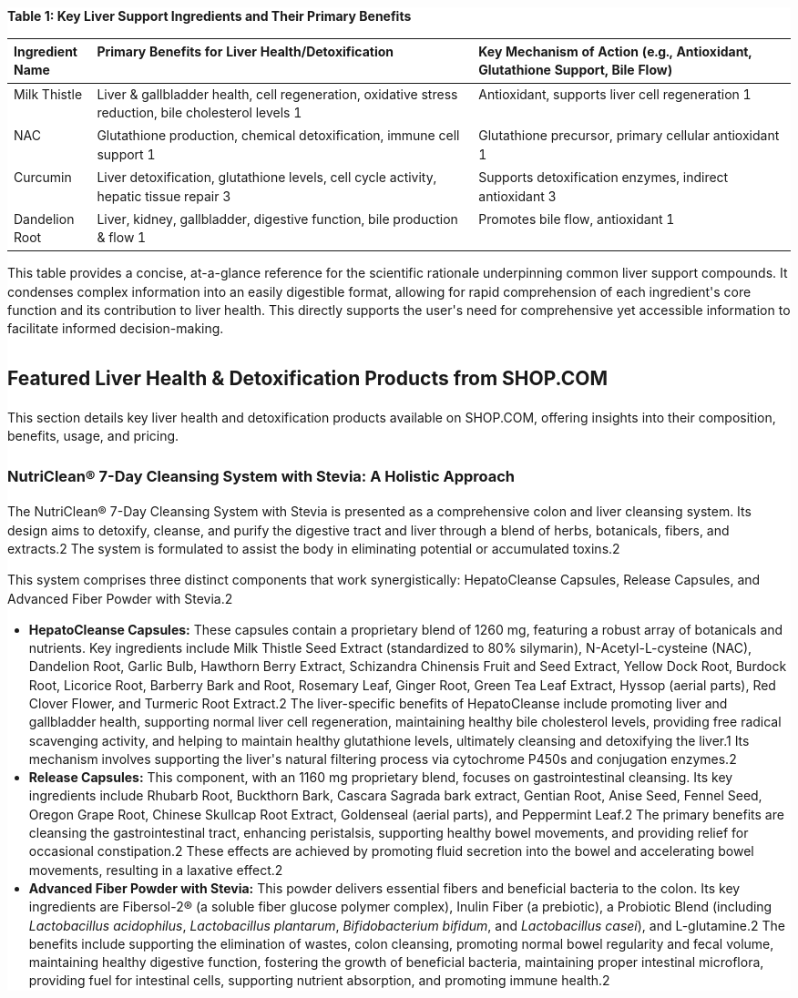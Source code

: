 **Table 1: Key Liver Support Ingredients and Their Primary Benefits**

| Ingredient Name | Primary Benefits for Liver Health/Detoxification | Key Mechanism of Action (e.g., Antioxidant, Glutathione Support, Bile Flow) |
| :---- | :---- | :---- |
| Milk Thistle | Liver & gallbladder health, cell regeneration, oxidative stress reduction, bile cholesterol levels 1 | Antioxidant, supports liver cell regeneration 1 |
| NAC | Glutathione production, chemical detoxification, immune cell support 1 | Glutathione precursor, primary cellular antioxidant 1 |
| Curcumin | Liver detoxification, glutathione levels, cell cycle activity, hepatic tissue repair 3 | Supports detoxification enzymes, indirect antioxidant 3 |
| Dandelion Root | Liver, kidney, gallbladder, digestive function, bile production & flow 1 | Promotes bile flow, antioxidant 1 |

This table provides a concise, at-a-glance reference for the scientific rationale underpinning common liver support compounds. It condenses complex information into an easily digestible format, allowing for rapid comprehension of each ingredient's core function and its contribution to liver health. This directly supports the user's need for comprehensive yet accessible information to facilitate informed decision-making.

## **Featured Liver Health & Detoxification Products from SHOP.COM**

This section details key liver health and detoxification products available on SHOP.COM, offering insights into their composition, benefits, usage, and pricing.

### **NutriClean® 7-Day Cleansing System with Stevia: A Holistic Approach**

The NutriClean® 7-Day Cleansing System with Stevia is presented as a comprehensive colon and liver cleansing system. Its design aims to detoxify, cleanse, and purify the digestive tract and liver through a blend of herbs, botanicals, fibers, and extracts.2 The system is formulated to assist the body in eliminating potential or accumulated toxins.2

This system comprises three distinct components that work synergistically: HepatoCleanse Capsules, Release Capsules, and Advanced Fiber Powder with Stevia.2

* **HepatoCleanse Capsules:** These capsules contain a proprietary blend of 1260 mg, featuring a robust array of botanicals and nutrients. Key ingredients include Milk Thistle Seed Extract (standardized to 80% silymarin), N-Acetyl-L-cysteine (NAC), Dandelion Root, Garlic Bulb, Hawthorn Berry Extract, Schizandra Chinensis Fruit and Seed Extract, Yellow Dock Root, Burdock Root, Licorice Root, Barberry Bark and Root, Rosemary Leaf, Ginger Root, Green Tea Leaf Extract, Hyssop (aerial parts), Red Clover Flower, and Turmeric Root Extract.2 The liver-specific benefits of HepatoCleanse include promoting liver and gallbladder health, supporting normal liver cell regeneration, maintaining healthy bile cholesterol levels, providing free radical scavenging activity, and helping to maintain healthy glutathione levels, ultimately cleansing and detoxifying the liver.1 Its mechanism involves supporting the liver's natural filtering process via cytochrome P450s and conjugation enzymes.2  
* **Release Capsules:** This component, with an 1160 mg proprietary blend, focuses on gastrointestinal cleansing. Its key ingredients include Rhubarb Root, Buckthorn Bark, Cascara Sagrada bark extract, Gentian Root, Anise Seed, Fennel Seed, Oregon Grape Root, Chinese Skullcap Root Extract, Goldenseal (aerial parts), and Peppermint Leaf.2 The primary benefits are cleansing the gastrointestinal tract, enhancing peristalsis, supporting healthy bowel movements, and providing relief for occasional constipation.2 These effects are achieved by promoting fluid secretion into the bowel and accelerating bowel movements, resulting in a laxative effect.2  
* **Advanced Fiber Powder with Stevia:** This powder delivers essential fibers and beneficial bacteria to the colon. Its key ingredients are Fibersol-2® (a soluble fiber glucose polymer complex), Inulin Fiber (a prebiotic), a Probiotic Blend (including *Lactobacillus acidophilus*, *Lactobacillus plantarum*, *Bifidobacterium bifidum*, and *Lactobacillus casei*), and L-glutamine.2 The benefits include supporting the elimination of wastes, colon cleansing, promoting normal bowel regularity and fecal volume, maintaining healthy digestive function, fostering the growth of beneficial bacteria, maintaining proper intestinal microflora, providing fuel for intestinal cells, supporting nutrient absorption, and promoting immune health.2
